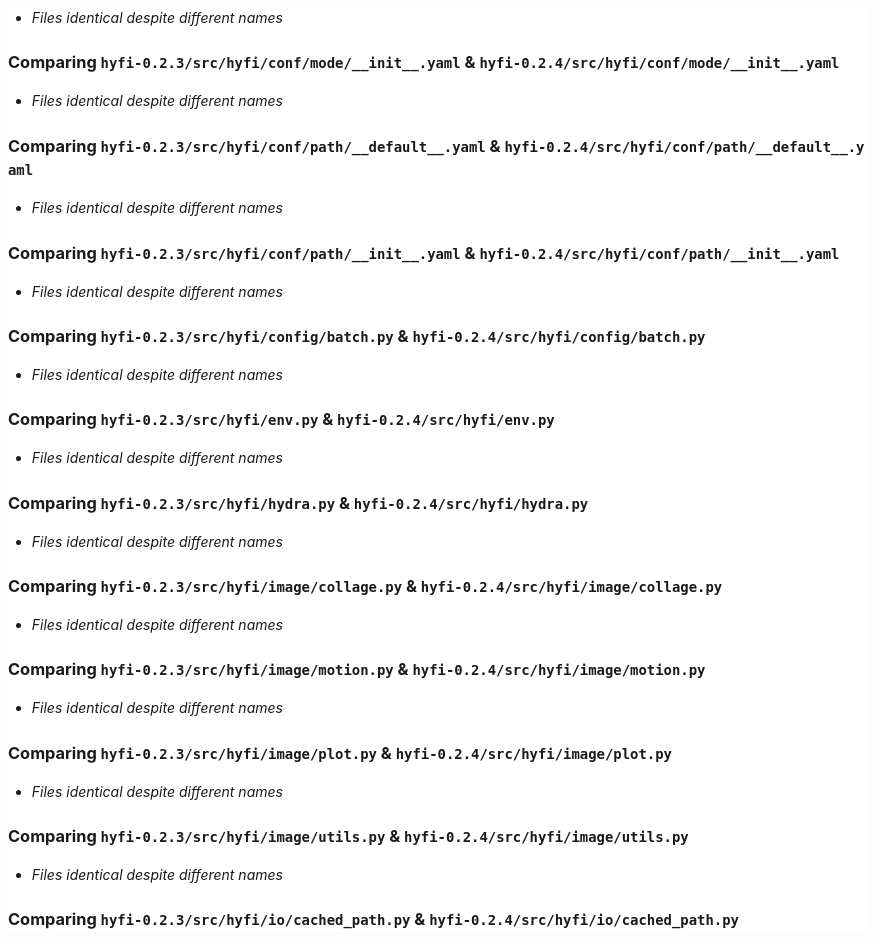  * *Files identical despite different names*

### Comparing `hyfi-0.2.3/src/hyfi/conf/mode/__init__.yaml` & `hyfi-0.2.4/src/hyfi/conf/mode/__init__.yaml`

 * *Files identical despite different names*

### Comparing `hyfi-0.2.3/src/hyfi/conf/path/__default__.yaml` & `hyfi-0.2.4/src/hyfi/conf/path/__default__.yaml`

 * *Files identical despite different names*

### Comparing `hyfi-0.2.3/src/hyfi/conf/path/__init__.yaml` & `hyfi-0.2.4/src/hyfi/conf/path/__init__.yaml`

 * *Files identical despite different names*

### Comparing `hyfi-0.2.3/src/hyfi/config/batch.py` & `hyfi-0.2.4/src/hyfi/config/batch.py`

 * *Files identical despite different names*

### Comparing `hyfi-0.2.3/src/hyfi/env.py` & `hyfi-0.2.4/src/hyfi/env.py`

 * *Files identical despite different names*

### Comparing `hyfi-0.2.3/src/hyfi/hydra.py` & `hyfi-0.2.4/src/hyfi/hydra.py`

 * *Files identical despite different names*

### Comparing `hyfi-0.2.3/src/hyfi/image/collage.py` & `hyfi-0.2.4/src/hyfi/image/collage.py`

 * *Files identical despite different names*

### Comparing `hyfi-0.2.3/src/hyfi/image/motion.py` & `hyfi-0.2.4/src/hyfi/image/motion.py`

 * *Files identical despite different names*

### Comparing `hyfi-0.2.3/src/hyfi/image/plot.py` & `hyfi-0.2.4/src/hyfi/image/plot.py`

 * *Files identical despite different names*

### Comparing `hyfi-0.2.3/src/hyfi/image/utils.py` & `hyfi-0.2.4/src/hyfi/image/utils.py`

 * *Files identical despite different names*

### Comparing `hyfi-0.2.3/src/hyfi/io/cached_path.py` & `hyfi-0.2.4/src/hyfi/io/cached_path.py`
